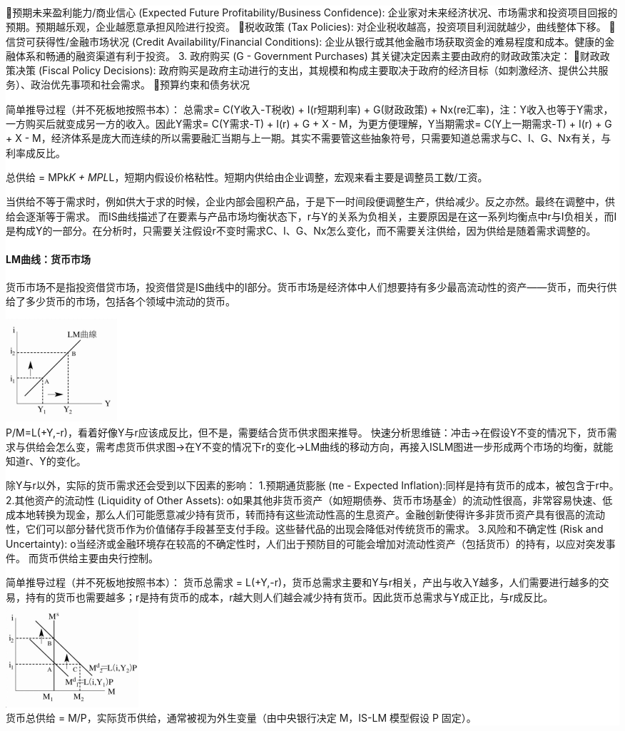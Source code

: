 预期未来盈利能力/商业信心 (Expected Future Profitability/Business Confidence): 企业家对未来经济状况、市场需求和投资项目回报的预期。预期越乐观，企业越愿意承担风险进行投资。
税收政策 (Tax Policies): 对企业税收越高，投资项目利润就越少，曲线整体下移。
信贷可获得性/金融市场状况 (Credit Availability/Financial Conditions): 企业从银行或其他金融市场获取资金的难易程度和成本。健康的金融体系和畅通的融资渠道有利于投资。
3. 政府购买 (G - Government Purchases)
其关键决定因素主要由政府的财政政策决定：
财政政策决策 (Fiscal Policy Decisions): 政府购买是政府主动进行的支出，其规模和构成主要取决于政府的经济目标（如刺激经济、提供公共服务）、政治优先事项和社会需求。
预算约束和债务状况



简单推导过程（并不死板地按照书本）：
总需求= C(Y收入-T税收) + I(r短期利率) + G(财政政策) + Nx(re汇率)，注：Y收入也等于Y需求，一方购买后就变成另一方的收入。因此Y需求= C(Y需求-T) + I(r) + G + X - M，为更方便理解，Y当期需求= C(Y上一期需求-T) + I(r) + G + X - M，经济体系是庞大而连续的所以需要融汇当期与上一期。其实不需要管这些抽象符号，只需要知道总需求与C、I、G、Nx有关，与利率成反比。

总供给 = MPk*K + MPL*L，短期内假设价格粘性。短期内供给由企业调整，宏观来看主要是调整员工数/工资。

当供给不等于需求时，例如供大于求的时候，企业内部会囤积产品，于是下一时间段便调整生产，供给减少。反之亦然。最终在调整中，供给会逐渐等于需求。
而IS曲线描述了在要素与产品市场均衡状态下，r与Y的关系为负相关，主要原因是在这一系列均衡点中r与I负相关，而I是构成Y的一部分。在分析时，只需要关注假设r不变时需求C、I、G、Nx怎么变化，而不需要关注供给，因为供给是随着需求调整的。






#### LM曲线：货币市场
货币市场不是指投资借贷市场，投资借贷是IS曲线中的I部分。货币市场是经济体中人们想要持有多少最高流动性的资产——货币，而央行供给了多少货币的市场，包括各个领域中流动的货币。

![0.1](images/1747131834733.jpg)  
P/M​=L(+Y,-r)，看着好像Y与r应该成反比，但不是，需要结合货币供求图来推导。
快速分析思维链：冲击->在假设Y不变的情况下，货币需求与供给会怎么变，需考虑货币供求图->在Y不变的情况下r的变化->LM曲线的移动方向，再接入ISLM图进一步形成两个市场的均衡，就能知道r、Y的变化。

除Y与r以外，实际的货币需求还会受到以下因素的影响：
1.预期通货膨胀 (πe - Expected Inflation):同样是持有货币的成本，被包含于r中。
2.其他资产的流动性 (Liquidity of Other Assets):
o如果其他非货币资产（如短期债券、货币市场基金）的流动性很高，非常容易快速、低成本地转换为现金，那么人们可能愿意减少持有货币，转而持有这些流动性高的生息资产。金融创新使得许多非货币资产具有很高的流动性，它们可以部分替代货币作为价值储存手段甚至支付手段。这些替代品的出现会降低对传统货币的需求。
3.风险和不确定性 (Risk and Uncertainty):
o当经济或金融环境存在较高的不确定性时，人们出于预防目的可能会增加对流动性资产（包括货币）的持有，以应对突发事件。
而货币供给主要由央行控制。

简单推导过程（并不死板地按照书本）：
货币总需求 = L(+Y,-r)，货币总需求主要和Y与r相关，产出与收入Y越多，人们需要进行越多的交易，持有的货币也需要越多；r是持有货币的成本，r越大则人们越会减少持有货币。因此货币总需求与Y成正比，与r成反比。
![0.1](images/1747131846364.jpg)  
货币总供给 = M/P，实际货币供给，通常被视为外生变量（由中央银行决定 M，IS-LM 模型假设 P 固定）。
